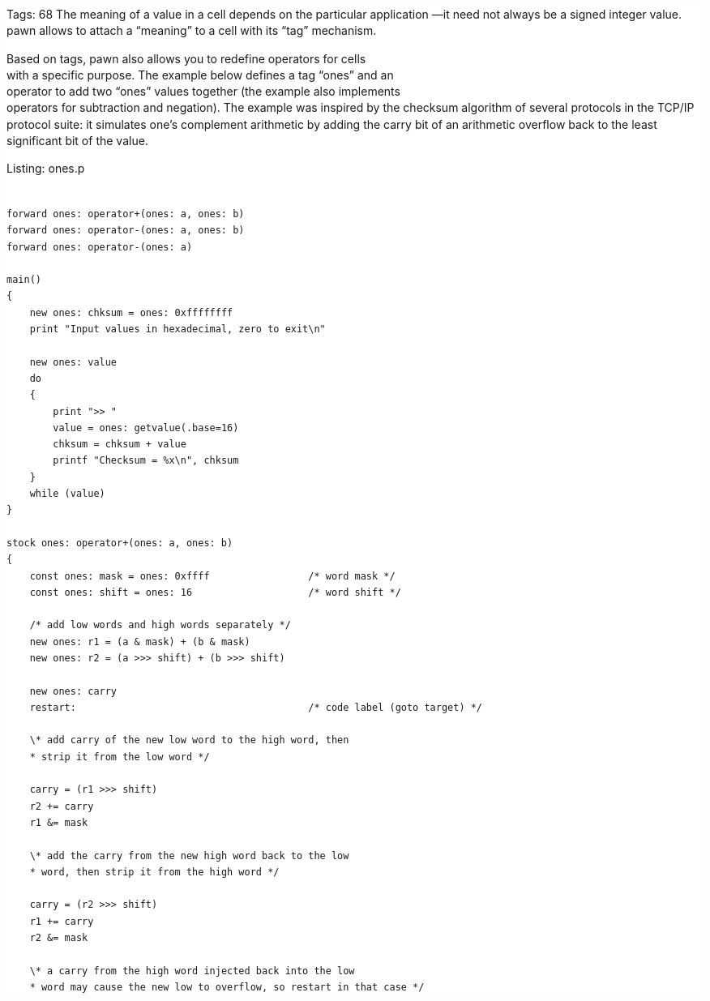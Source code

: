 Tags: 68 The meaning of a value in a cell depends on the particular application —it need
not always be a signed integer value. pawn allows to attach a “meaning” to a cell with its “tag” mechanism.

Based on tags, pawn also allows you to redefine operators for cells  
with a specific purpose. The example below defines a tag “ones” and an  
operator to add two “ones” values together (the example also implements  
operators for subtraction and negation). The example was inspired by the checksum
algorithm of several protocols in the TCP/IP protocol suite: it simulates one’s
complement arithmetic by adding the carry bit of an arithmetic overflow back
to the least significant bit of the value.

Listing: ones.p

```pawn

forward ones: operator+(ones: a, ones: b)
forward ones: operator-(ones: a, ones: b)
forward ones: operator-(ones: a)

main()
{
    new ones: chksum = ones: 0xffffffff
    print "Input values in hexadecimal, zero to exit\n"

    new ones: value
    do
    {
        print ">> "
        value = ones: getvalue(.base=16)
        chksum = chksum + value
        printf "Checksum = %x\n", chksum
    }
    while (value)
}

stock ones: operator+(ones: a, ones: b)
{
    const ones: mask = ones: 0xffff                 /* word mask */
    const ones: shift = ones: 16                    /* word shift */

    /* add low words and high words separately */
    new ones: r1 = (a & mask) + (b & mask)
    new ones: r2 = (a >>> shift) + (b >>> shift)

    new ones: carry
    restart:                                        /* code label (goto target) */

    \* add carry of the new low word to the high word, then
    * strip it from the low word */

    carry = (r1 >>> shift)
    r2 += carry
    r1 &= mask

    \* add the carry from the new high word back to the low
    * word, then strip it from the high word */

    carry = (r2 >>> shift)
    r1 += carry
    r2 &= mask

    \* a carry from the high word injected back into the low
    * word may cause the new low to overflow, so restart in that case */

```